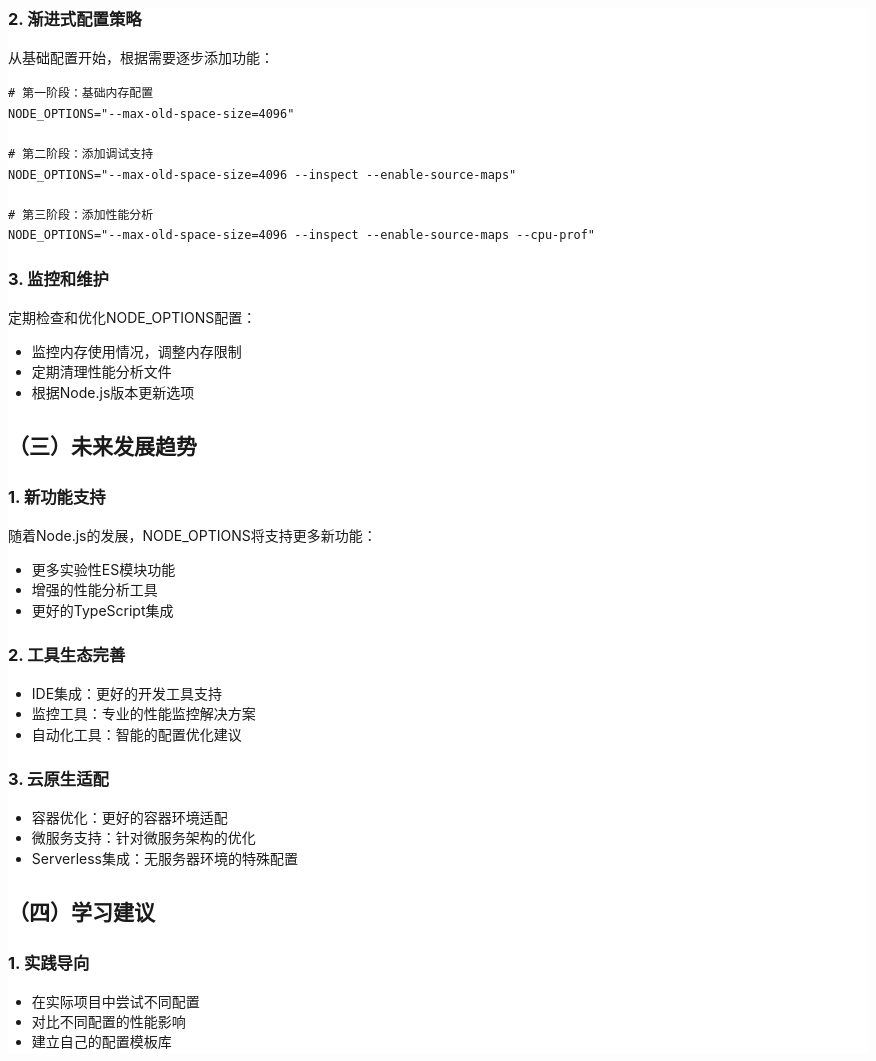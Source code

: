 ### 2. 渐进式配置策略

从基础配置开始，根据需要逐步添加功能：

```shell
# 第一阶段：基础内存配置
NODE_OPTIONS="--max-old-space-size=4096"

# 第二阶段：添加调试支持
NODE_OPTIONS="--max-old-space-size=4096 --inspect --enable-source-maps"

# 第三阶段：添加性能分析
NODE_OPTIONS="--max-old-space-size=4096 --inspect --enable-source-maps --cpu-prof"
```

### 3. 监控和维护

定期检查和优化NODE_OPTIONS配置：

- 监控内存使用情况，调整内存限制
- 定期清理性能分析文件
- 根据Node.js版本更新选项

## （三）未来发展趋势

### 1. 新功能支持

随着Node.js的发展，NODE_OPTIONS将支持更多新功能：

- 更多实验性ES模块功能
- 增强的性能分析工具
- 更好的TypeScript集成

### 2. 工具生态完善

- IDE集成：更好的开发工具支持
- 监控工具：专业的性能监控解决方案
- 自动化工具：智能的配置优化建议

### 3. 云原生适配

- 容器优化：更好的容器环境适配
- 微服务支持：针对微服务架构的优化
- Serverless集成：无服务器环境的特殊配置

## （四）学习建议

### 1. 实践导向

- 在实际项目中尝试不同配置
- 对比不同配置的性能影响
- 建立自己的配置模板库
